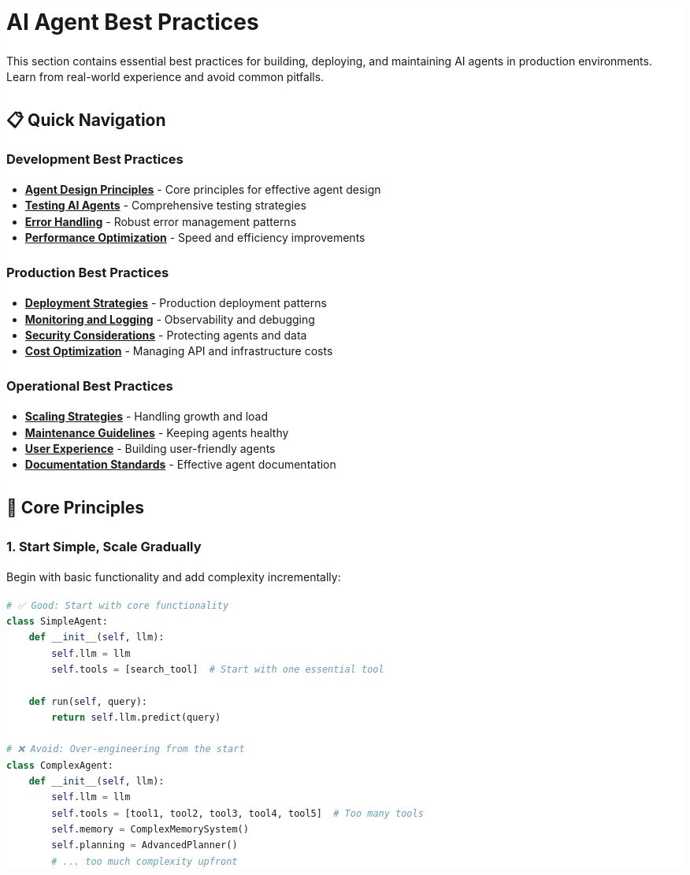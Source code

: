 # AI Agent Best Practices

This section contains essential best practices for building, deploying, and maintaining AI agents in production environments. Learn from real-world experience and avoid common pitfalls.

## 📋 Quick Navigation

### Development Best Practices
- [**Agent Design Principles**](./design-principles.md) - Core principles for effective agent design
- [**Testing AI Agents**](./testing.md) - Comprehensive testing strategies
- [**Error Handling**](./error-handling.md) - Robust error management patterns
- [**Performance Optimization**](./performance.md) - Speed and efficiency improvements

### Production Best Practices
- [**Deployment Strategies**](./deployment.md) - Production deployment patterns
- [**Monitoring and Logging**](./monitoring.md) - Observability and debugging
- [**Security Considerations**](./security.md) - Protecting agents and data
- [**Cost Optimization**](./cost-optimization.md) - Managing API and infrastructure costs

### Operational Best Practices
- [**Scaling Strategies**](./scaling.md) - Handling growth and load
- [**Maintenance Guidelines**](./maintenance.md) - Keeping agents healthy
- [**User Experience**](./user-experience.md) - Building user-friendly agents
- [**Documentation Standards**](./documentation.md) - Effective agent documentation

## 🎯 Core Principles

### 1. Start Simple, Scale Gradually
Begin with basic functionality and add complexity incrementally:

```python
# ✅ Good: Start with core functionality
class SimpleAgent:
    def __init__(self, llm):
        self.llm = llm
        self.tools = [search_tool]  # Start with one essential tool
    
    def run(self, query):
        return self.llm.predict(query)

# ❌ Avoid: Over-engineering from the start
class ComplexAgent:
    def __init__(self, llm):
        self.llm = llm
        self.tools = [tool1, tool2, tool3, tool4, tool5]  # Too many tools
        self.memory = ComplexMemorySystem()
        self.planning = AdvancedPlanner()
        # ... too much complexity upfront
```
